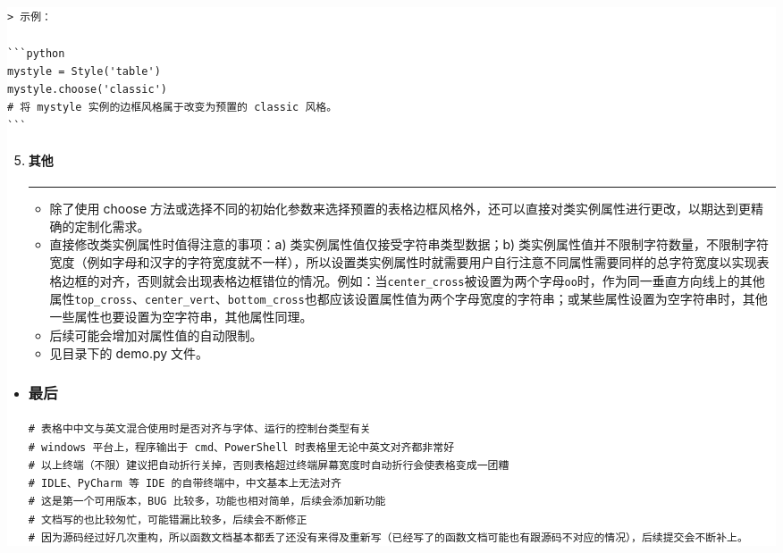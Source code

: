     
    
    > 示例：
    
    ```python
    mystyle = Style('table')
    mystyle.choose('classic')
    # 将 mystyle 实例的边框风格属于改变为预置的 classic 风格。
    ```





5. #### 其他

    ------

    - 除了使用 choose 方法或选择不同的初始化参数来选择预置的表格边框风格外，还可以直接对类实例属性进行更改，以期达到更精确的定制化需求。
    - 直接修改类实例属性时值得注意的事项：a) 类实例属性值仅接受字符串类型数据；b) 类实例属性值并不限制字符数量，不限制字符宽度（例如字母和汉字的字符宽度就不一样），所以设置类实例属性时就需要用户自行注意不同属性需要同样的总字符宽度以实现表格边框的对齐，否则就会出现表格边框错位的情况。例如：当`center_cross`被设置为两个字母`oo`时，作为同一垂直方向线上的其他属性`top_cross`、`center_vert`、`bottom_cross`也都应该设置属性值为两个字母宽度的字符串；或某些属性设置为空字符串时，其他一些属性也要设置为空字符串，其他属性同理。
    - 后续可能会增加对属性值的自动限制。
    - 见目录下的 demo.py 文件。







- ### 最后
    ```
    # 表格中中文与英文混合使用时是否对齐与字体、运行的控制台类型有关
    # windows 平台上，程序输出于 cmd、PowerShell 时表格里无论中英文对齐都非常好
    # 以上终端（不限）建议把自动折行关掉，否则表格超过终端屏幕宽度时自动折行会使表格变成一团糟
    # IDLE、PyCharm 等 IDE 的自带终端中，中文基本上无法对齐
    # 这是第一个可用版本，BUG 比较多，功能也相对简单，后续会添加新功能
    # 文档写的也比较匆忙，可能错漏比较多，后续会不断修正
    # 因为源码经过好几次重构，所以函数文档基本都丢了还没有来得及重新写（已经写了的函数文档可能也有跟源码不对应的情况），后续提交会不断补上。
    ```
